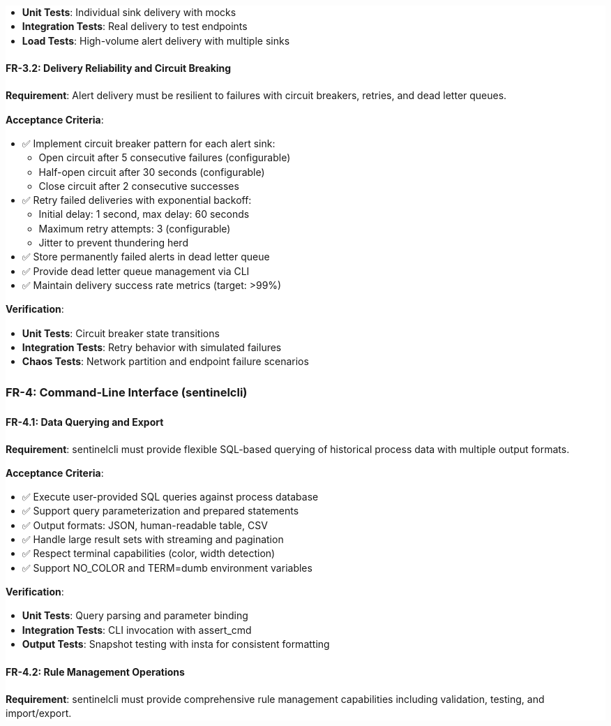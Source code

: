 - **Unit Tests**: Individual sink delivery with mocks
- **Integration Tests**: Real delivery to test endpoints
- **Load Tests**: High-volume alert delivery with multiple sinks

#### FR-3.2: Delivery Reliability and Circuit Breaking

**Requirement**: Alert delivery must be resilient to failures with circuit breakers, retries, and
dead letter queues.

**Acceptance Criteria**:

- ✅ Implement circuit breaker pattern for each alert sink:
  - Open circuit after 5 consecutive failures (configurable)
  - Half-open circuit after 30 seconds (configurable)
  - Close circuit after 2 consecutive successes
- ✅ Retry failed deliveries with exponential backoff:
  - Initial delay: 1 second, max delay: 60 seconds
  - Maximum retry attempts: 3 (configurable)
  - Jitter to prevent thundering herd
- ✅ Store permanently failed alerts in dead letter queue
- ✅ Provide dead letter queue management via CLI
- ✅ Maintain delivery success rate metrics (target: >99%)

**Verification**:

- **Unit Tests**: Circuit breaker state transitions
- **Integration Tests**: Retry behavior with simulated failures
- **Chaos Tests**: Network partition and endpoint failure scenarios

### FR-4: Command-Line Interface (sentinelcli)

#### FR-4.1: Data Querying and Export

**Requirement**: sentinelcli must provide flexible SQL-based querying of historical process data
with multiple output formats.

**Acceptance Criteria**:

- ✅ Execute user-provided SQL queries against process database
- ✅ Support query parameterization and prepared statements
- ✅ Output formats: JSON, human-readable table, CSV
- ✅ Handle large result sets with streaming and pagination
- ✅ Respect terminal capabilities (color, width detection)
- ✅ Support NO_COLOR and TERM=dumb environment variables

**Verification**:

- **Unit Tests**: Query parsing and parameter binding
- **Integration Tests**: CLI invocation with assert_cmd
- **Output Tests**: Snapshot testing with insta for consistent formatting

#### FR-4.2: Rule Management Operations

**Requirement**: sentinelcli must provide comprehensive rule management capabilities including
validation, testing, and import/export.
